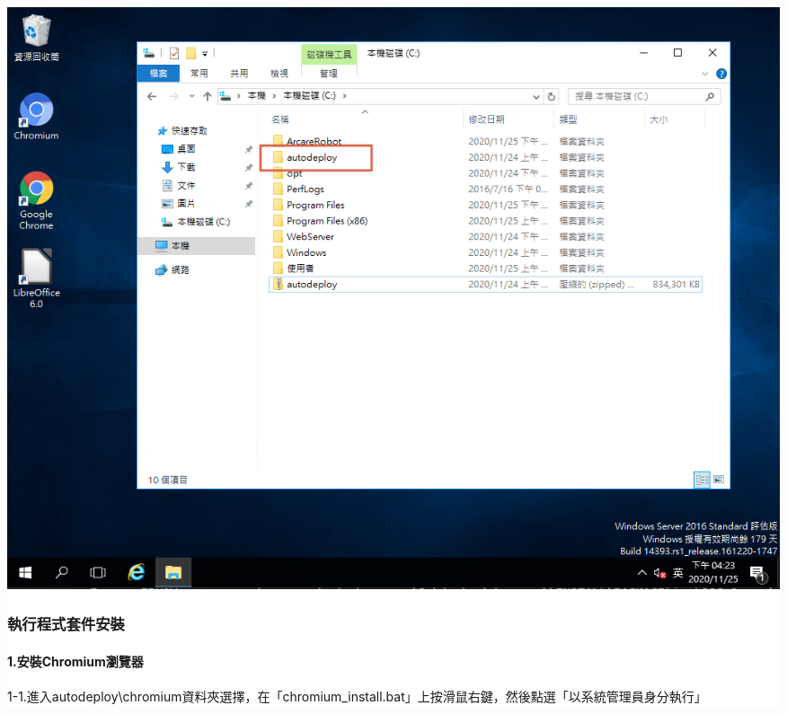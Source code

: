 ![alt 完成解壓縮](img/002.png)

### 執行程式套件安裝

#### 1.安裝Chromium瀏覽器 <br>

1-1.進入autodeploy\chromium資料夾選擇，在「chromium_install.bat」上按滑鼠右鍵，然後點選「以系統管理員身分執行」 <br>